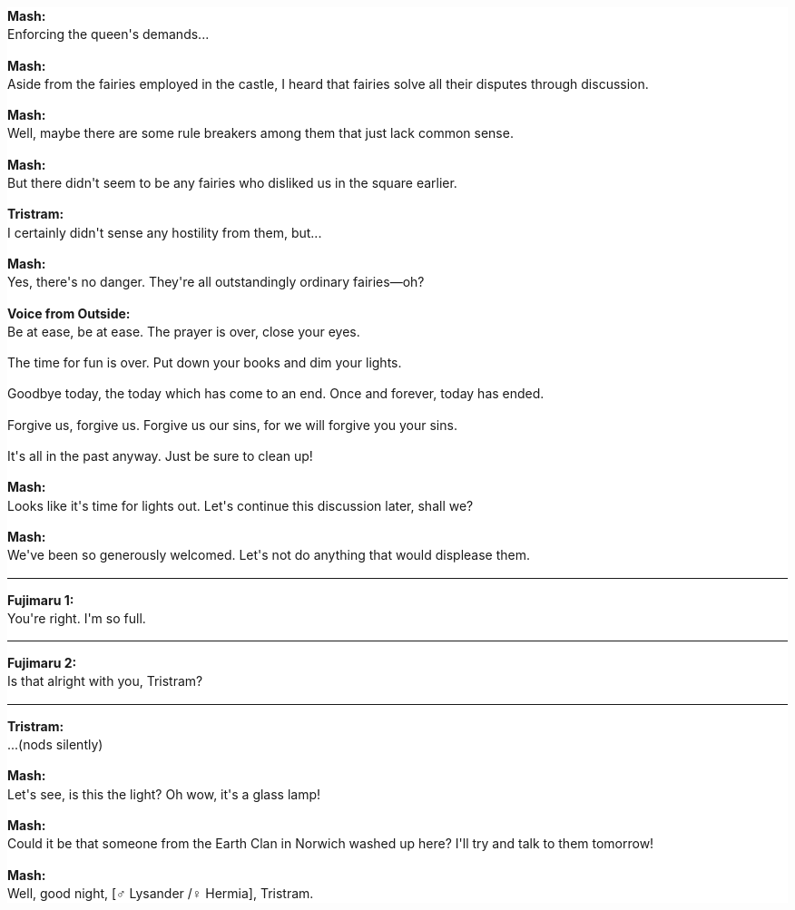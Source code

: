 **Mash:**   
Enforcing the queen's demands...  
  
**Mash:**   
Aside from the fairies employed in the castle, I heard that fairies solve all their disputes through discussion.   
  
**Mash:**   
Well, maybe there are some rule breakers among them that just lack common sense.   
  
**Mash:**   
But there didn't seem to be any fairies who disliked us in the square earlier.   
  
**Tristram:**   
I certainly didn't sense any hostility from them, but...  
  
**Mash:**   
Yes, there's no danger. They're all outstandingly ordinary fairies&mdash;oh?   
  
**Voice from Outside:**   
 Be at ease, be at ease. The prayer is over, close your eyes.   
  
 The time for fun is over. Put down your books and dim your lights.   
  
 Goodbye today, the today which has come to an end. Once and forever, today has ended.   
  
 Forgive us, forgive us. Forgive us our sins, for we will forgive you your sins.   
  
 It's all in the past anyway. Just be sure to clean up!   
  
**Mash:**   
Looks like it's time for lights out. Let's continue this discussion later, shall we?   
  
**Mash:**   
We've been so generously welcomed. Let's not do anything that would displease them.   
  
---  
  
**Fujimaru 1:**   
You're right. I'm so full.   
  
---  
  
**Fujimaru 2:**   
Is that alright with you, Tristram?   
  
  
---  
  
**Tristram:**   
...(nods silently)  
  
**Mash:**   
Let's see, is this the light? Oh wow, it's a glass lamp!   
  
**Mash:**   
Could it be that someone from the Earth Clan in Norwich washed up here? I'll try and talk to them tomorrow!   
  
**Mash:**   
Well, good night, [♂ Lysander /♀ Hermia], Tristram.   
  